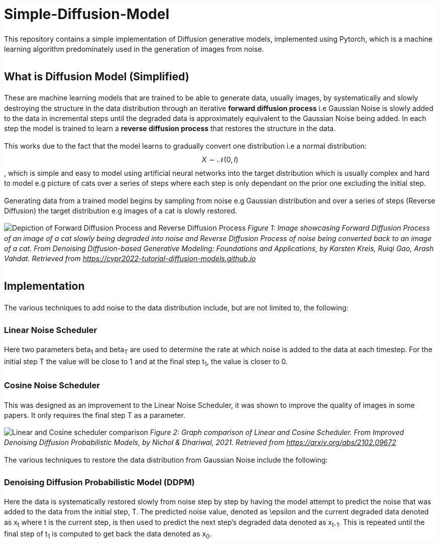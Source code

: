 # Simple-Diffusion-Model

This repository contains a simple implementation of Diffusion generative models, implemented using Pytorch, which is a machine learning algorithm predominately used in the generation of images from noise.

## What is Diffusion Model (Simplified)
These are machine learning models that are trained to be able to generate data, usually images, by systematically and slowly destroying the structure in the data distribution through an iterative **forward diffusion process** i.e Gaussian Noise is slowly added to the data in incremental steps until the degraded data is approximately equivalent to the Gaussian Noise being added. In each step the model is trained to learn a **reverse diffusion process** that restores the structure in the data.

This works due to the fact that the model learns to gradually convert one distribution i.e a normal distribution: $$X \sim \mathcal{N}(0,I)$$, which is simple and easy to model using artificial neural networks into the target distribution which is usually complex and hard to model e.g picture of cats over a series of steps where each step is only dependant on the prior one excluding the initial step.

Generating data from a trained model begins by sampling from noise e.g Gaussian distribution and over a series of steps (Reverse Diffusion) the target distribution e.g images of a cat is slowly restored.

![Depiction of Forward Diffusion Process and Reverse Diffusion Process](https://github.com/Vinmwaura/Simple-Diffusion-Model/assets/12788331/f172f38b-34b6-4383-ace9-3c642bf879f6)
*Figure 1: Image showcasing Forward Diffusion Process of an image of a cat slowly being degraded into noise and Reverse Diffusion Process of noise being converted back to an image of a cat. From Denoising Diffusion-based Generative Modeling: Foundations and Applications, by Karsten Kreis, Ruiqi Gao, Arash Vahdat. Retrieved from https://cvpr2022-tutorial-diffusion-models.github.io*

## Implementation
The various techniques to add noise to the data distribution include, but are not limited to, the following:

### Linear Noise Scheduler
Here two parameters beta<sub>1</sub> and beta<sub>T</sub> are used to determine the rate at which noise is added to the data at each timestep. For the initial step T the value will be close to 1 and at the final step t<sub>1</sub>, the value is closer to 0.

### Cosine Noise Scheduler
This was designed as an improvement to the Linear Noise Scheduler, it was shown to improve the quality of images in some papers. It only requires the final step T as a parameter.

![Linear and Cosine scheduler comparison](https://github.com/Vinmwaura/Simple-Diffusion-Model/assets/12788331/580b2009-dad0-4652-9bba-588f0733a77c)
*Figure 2: Graph comparison of Linear and Cosine Scheduler. From Improved Denoising Diffusion Probabilistic Models, by Nichol & Dhariwal, 2021. Retrieved from https://arxiv.org/abs/2102.09672*

The various techniques to restore the data distribution from Gaussian Noise include the following:

### Denoising Diffusion Probabilistic Model (DDPM)
Here the data is systematically restored slowly from noise step by step by having the model attempt to predict the noise that was added to the data from the initial step, T. The predicted noise value, denoted as \epsilon and the current degraded data denoted as x<sub>t</sub> where t is the current step, is then used to predict the next step’s degraded data denoted as x<sub>t-1</sub>. This is repeated until the final step of t<sub>1</sub> is computed to get back the data denoted as x<sub>0</sub>.
